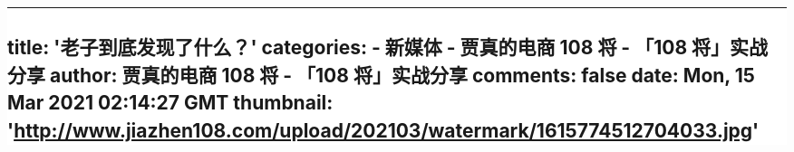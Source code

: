 
---
title: '老子到底发现了什么？'
categories: 
    - 新媒体
    - 贾真的电商 108 将 - 「108 将」实战分享
author: 贾真的电商 108 将 - 「108 将」实战分享
comments: false
date: Mon, 15 Mar 2021 02:14:27 GMT
thumbnail: 'http://www.jiazhen108.com/upload/202103/watermark/1615774512704033.jpg'
---

<div>   
